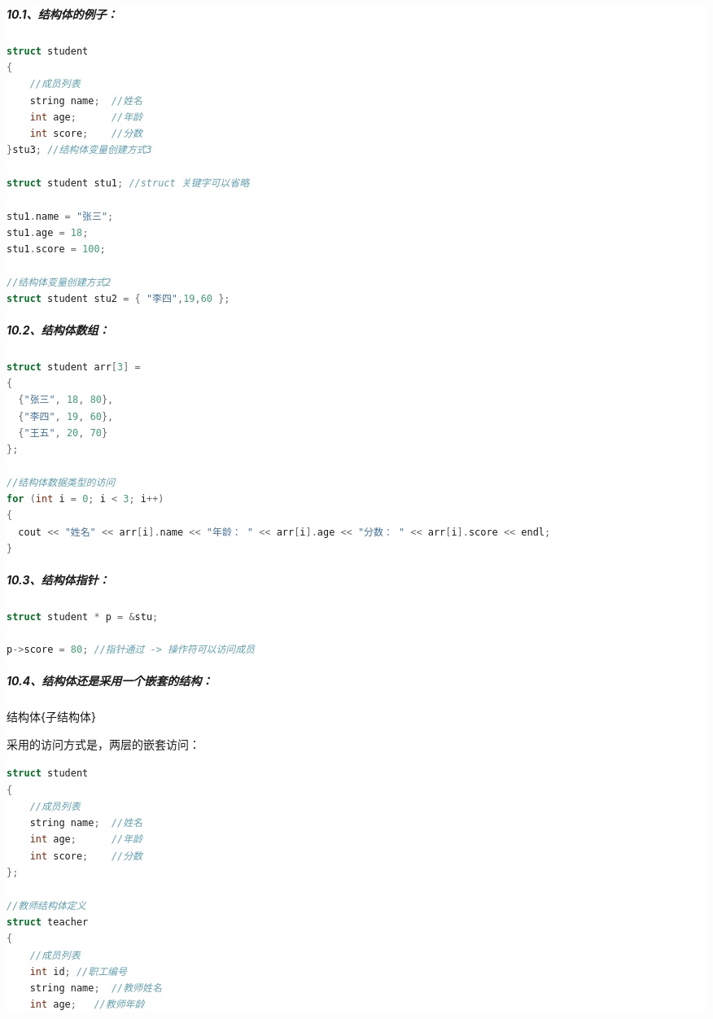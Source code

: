 ##### 10.1、结构体的例子：

```c++
struct student
{
	//成员列表
	string name;  //姓名
	int age;      //年龄
	int score;    //分数
}stu3; //结构体变量创建方式3 

struct student stu1; //struct 关键字可以省略

stu1.name = "张三";
stu1.age = 18;
stu1.score = 100;

//结构体变量创建方式2
struct student stu2 = { "李四",19,60 };
```

##### 10.2、结构体数组：

```c++
struct student arr[3] =
{
  {"张三", 18, 80},
  {"李四", 19, 60},
  {"王五", 20, 70}
};

//结构体数据类型的访问
for (int i = 0; i < 3; i++)
{
  cout << "姓名" << arr[i].name << "年龄： " << arr[i].age << "分数： " << arr[i].score << endl;
}
```

##### 10.3、结构体指针：

```c++
struct student * p = &stu;
	
p->score = 80; //指针通过 -> 操作符可以访问成员
```

##### 10.4、结构体还是采用一个嵌套的结构：

结构体{子结构体}

采用的访问方式是，两层的嵌套访问：

```c++
struct student
{
	//成员列表
	string name;  //姓名
	int age;      //年龄
	int score;    //分数
};

//教师结构体定义
struct teacher
{
    //成员列表
	int id; //职工编号
	string name;  //教师姓名
	int age;   //教师年龄
```